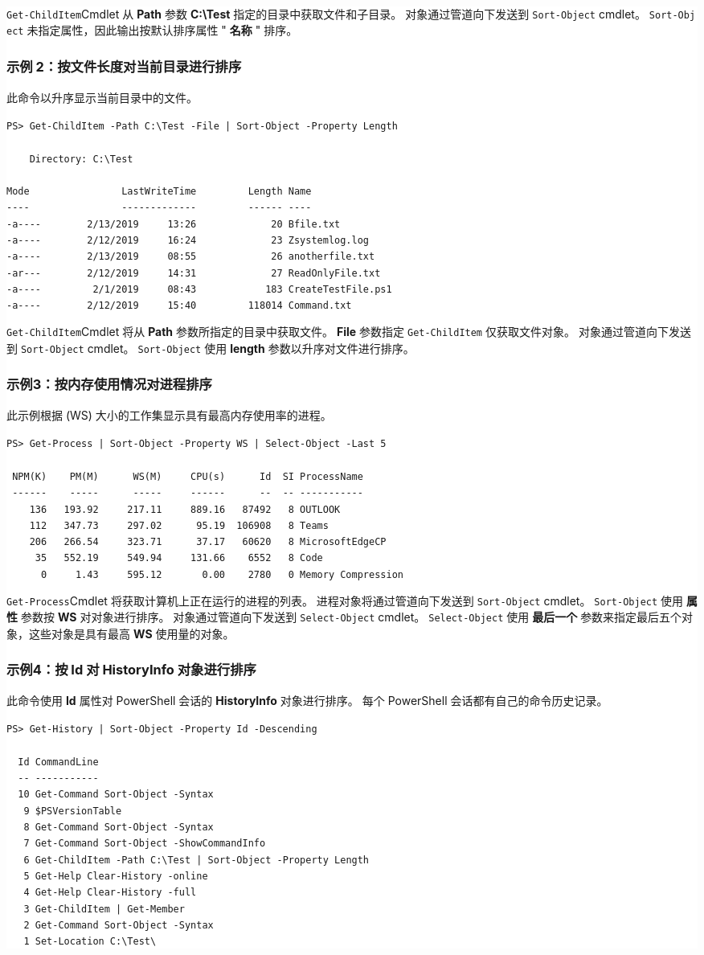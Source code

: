 
`Get-ChildItem`Cmdlet 从 **Path** 参数 **C:\Test** 指定的目录中获取文件和子目录。 对象通过管道向下发送到 `Sort-Object` cmdlet。
`Sort-Object` 未指定属性，因此输出按默认排序属性 " **名称** " 排序。

### 示例 2：按文件长度对当前目录进行排序

此命令以升序显示当前目录中的文件。

```
PS> Get-ChildItem -Path C:\Test -File | Sort-Object -Property Length

    Directory: C:\Test

Mode                LastWriteTime         Length Name
----                -------------         ------ ----
-a----        2/13/2019     13:26             20 Bfile.txt
-a----        2/12/2019     16:24             23 Zsystemlog.log
-a----        2/13/2019     08:55             26 anotherfile.txt
-ar---        2/12/2019     14:31             27 ReadOnlyFile.txt
-a----         2/1/2019     08:43            183 CreateTestFile.ps1
-a----        2/12/2019     15:40         118014 Command.txt
```

`Get-ChildItem`Cmdlet 将从 **Path** 参数所指定的目录中获取文件。
**File** 参数指定 `Get-ChildItem` 仅获取文件对象。 对象通过管道向下发送到 `Sort-Object` cmdlet。 `Sort-Object` 使用 **length** 参数以升序对文件进行排序。

### 示例3：按内存使用情况对进程排序

此示例根据 (WS) 大小的工作集显示具有最高内存使用率的进程。

```
PS> Get-Process | Sort-Object -Property WS | Select-Object -Last 5

 NPM(K)    PM(M)      WS(M)     CPU(s)      Id  SI ProcessName
 ------    -----      -----     ------      --  -- -----------
    136   193.92     217.11     889.16   87492   8 OUTLOOK
    112   347.73     297.02      95.19  106908   8 Teams
    206   266.54     323.71      37.17   60620   8 MicrosoftEdgeCP
     35   552.19     549.94     131.66    6552   8 Code
      0     1.43     595.12       0.00    2780   0 Memory Compression
```

`Get-Process`Cmdlet 将获取计算机上正在运行的进程的列表。 进程对象将通过管道向下发送到 `Sort-Object` cmdlet。 `Sort-Object` 使用 **属性** 参数按 **WS** 对对象进行排序。 对象通过管道向下发送到 `Select-Object` cmdlet。
`Select-Object` 使用 **最后一个** 参数来指定最后五个对象，这些对象是具有最高 **WS** 使用量的对象。

### 示例4：按 Id 对 HistoryInfo 对象进行排序

此命令使用 **Id** 属性对 PowerShell 会话的 **HistoryInfo** 对象进行排序。 每个 PowerShell 会话都有自己的命令历史记录。

```
PS> Get-History | Sort-Object -Property Id -Descending

  Id CommandLine
  -- -----------
  10 Get-Command Sort-Object -Syntax
   9 $PSVersionTable
   8 Get-Command Sort-Object -Syntax
   7 Get-Command Sort-Object -ShowCommandInfo
   6 Get-ChildItem -Path C:\Test | Sort-Object -Property Length
   5 Get-Help Clear-History -online
   4 Get-Help Clear-History -full
   3 Get-ChildItem | Get-Member
   2 Get-Command Sort-Object -Syntax
   1 Set-Location C:\Test\
```
